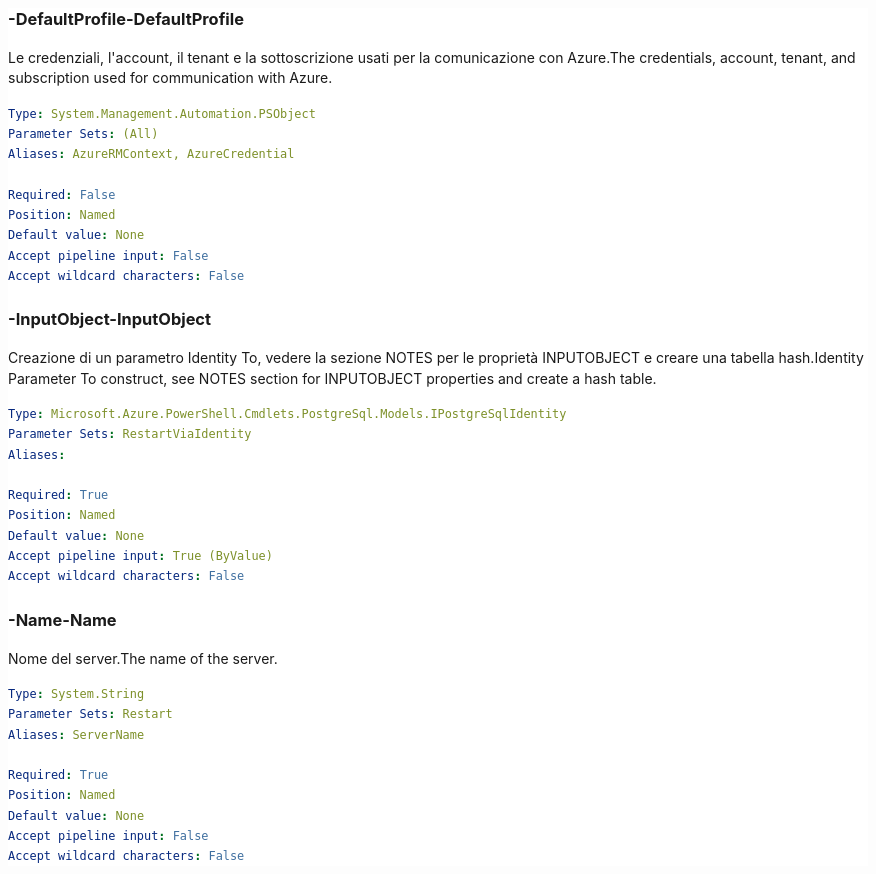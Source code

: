 ### <span data-ttu-id="5bce2-117">-DefaultProfile</span><span class="sxs-lookup"><span data-stu-id="5bce2-117">-DefaultProfile</span></span>
<span data-ttu-id="5bce2-118">Le credenziali, l'account, il tenant e la sottoscrizione usati per la comunicazione con Azure.</span><span class="sxs-lookup"><span data-stu-id="5bce2-118">The credentials, account, tenant, and subscription used for communication with Azure.</span></span>

```yaml
Type: System.Management.Automation.PSObject
Parameter Sets: (All)
Aliases: AzureRMContext, AzureCredential

Required: False
Position: Named
Default value: None
Accept pipeline input: False
Accept wildcard characters: False
```

### <span data-ttu-id="5bce2-119">-InputObject</span><span class="sxs-lookup"><span data-stu-id="5bce2-119">-InputObject</span></span>
<span data-ttu-id="5bce2-120">Creazione di un parametro Identity To, vedere la sezione NOTES per le proprietà INPUTOBJECT e creare una tabella hash.</span><span class="sxs-lookup"><span data-stu-id="5bce2-120">Identity Parameter To construct, see NOTES section for INPUTOBJECT properties and create a hash table.</span></span>

```yaml
Type: Microsoft.Azure.PowerShell.Cmdlets.PostgreSql.Models.IPostgreSqlIdentity
Parameter Sets: RestartViaIdentity
Aliases:

Required: True
Position: Named
Default value: None
Accept pipeline input: True (ByValue)
Accept wildcard characters: False
```

### <span data-ttu-id="5bce2-121">-Name</span><span class="sxs-lookup"><span data-stu-id="5bce2-121">-Name</span></span>
<span data-ttu-id="5bce2-122">Nome del server.</span><span class="sxs-lookup"><span data-stu-id="5bce2-122">The name of the server.</span></span>

```yaml
Type: System.String
Parameter Sets: Restart
Aliases: ServerName

Required: True
Position: Named
Default value: None
Accept pipeline input: False
Accept wildcard characters: False
```
